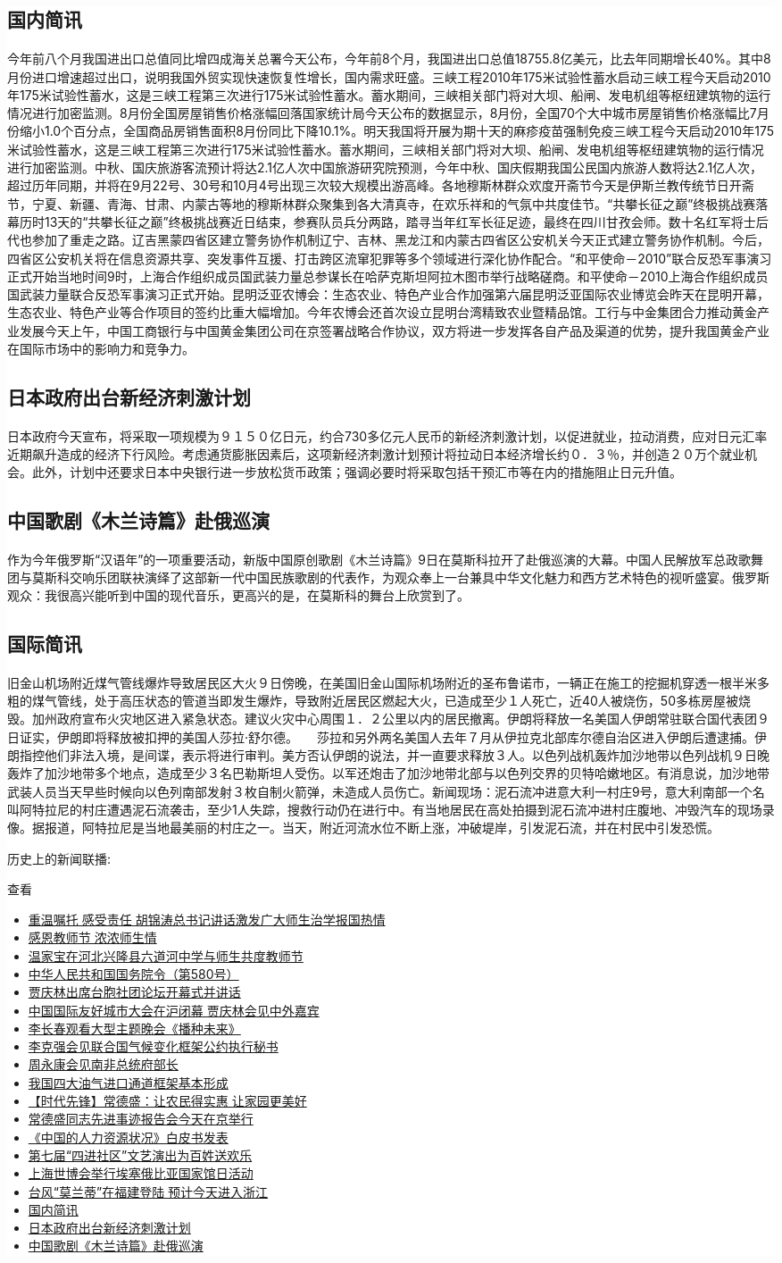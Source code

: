 
## 国内简讯


今年前八个月我国进出口总值同比增四成海关总署今天公布，今年前8个月，我国进出口总值18755.8亿美元，比去年同期增长40%。其中8月份进口增速超过出口，说明我国外贸实现快速恢复性增长，国内需求旺盛。三峡工程2010年175米试验性蓄水启动三峡工程今天启动2010年175米试验性蓄水，这是三峡工程第三次进行175米试验性蓄水。蓄水期间，三峡相关部门将对大坝、船闸、发电机组等枢纽建筑物的运行情况进行加密监测。8月份全国房屋销售价格涨幅回落国家统计局今天公布的数据显示，8月份，全国70个大中城市房屋销售价格涨幅比7月份缩小1.0个百分点，全国商品房销售面积8月份同比下降10.1%。明天我国将开展为期十天的麻疹疫苗强制免疫三峡工程今天启动2010年175米试验性蓄水，这是三峡工程第三次进行175米试验性蓄水。蓄水期间，三峡相关部门将对大坝、船闸、发电机组等枢纽建筑物的运行情况进行加密监测。中秋、国庆旅游客流预计将达2.1亿人次中国旅游研究院预测，今年中秋、国庆假期我国公民国内旅游人数将达2.1亿人次，超过历年同期，并将在9月22号、30号和10月4号出现三次较大规模出游高峰。各地穆斯林群众欢度开斋节今天是伊斯兰教传统节日开斋节，宁夏、新疆、青海、甘肃、内蒙古等地的穆斯林群众聚集到各大清真寺，在欢乐祥和的气氛中共度佳节。“共攀长征之巅”终极挑战赛落幕历时13天的“共攀长征之巅”终极挑战赛近日结束，参赛队员兵分两路，踏寻当年红军长征足迹，最终在四川甘孜会师。数十名红军将士后代也参加了重走之路。辽吉黑蒙四省区建立警务协作机制辽宁、吉林、黑龙江和内蒙古四省区公安机关今天正式建立警务协作机制。今后，四省区公安机关将在信息资源共享、突发事件互援、打击跨区流窜犯罪等多个领域进行深化协作配合。“和平使命－2010”联合反恐军事演习正式开始当地时间9时，上海合作组织成员国武装力量总参谋长在哈萨克斯坦阿拉木图市举行战略磋商。和平使命－2010上海合作组织成员国武装力量联合反恐军事演习正式开始。昆明泛亚农博会：生态农业、特色产业合作加强第六届昆明泛亚国际农业博览会昨天在昆明开幕，生态农业、特色产业等合作项目的签约比重大幅增加。今年农博会还首次设立昆明台湾精致农业暨精品馆。工行与中金集团合力推动黄金产业发展今天上午，中国工商银行与中国黄金集团公司在京签署战略合作协议，双方将进一步发挥各自产品及渠道的优势，提升我国黄金产业在国际市场中的影响力和竞争力。


## 日本政府出台新经济刺激计划


日本政府今天宣布，将采取一项规模为９１５０亿日元，约合730多亿元人民币的新经济刺激计划，以促进就业，拉动消费，应对日元汇率近期飙升造成的经济下行风险。考虑通货膨胀因素后，这项新经济刺激计划预计将拉动日本经济增长约０．３％，并创造２０万个就业机会。此外，计划中还要求日本中央银行进一步放松货币政策；强调必要时将采取包括干预汇市等在内的措施阻止日元升值。


## 中国歌剧《木兰诗篇》赴俄巡演


作为今年俄罗斯“汉语年”的一项重要活动，新版中国原创歌剧《木兰诗篇》9日在莫斯科拉开了赴俄巡演的大幕。中国人民解放军总政歌舞团与莫斯科交响乐团联袂演绎了这部新一代中国民族歌剧的代表作，为观众奉上一台兼具中华文化魅力和西方艺术特色的视听盛宴。俄罗斯观众：我很高兴能听到中国的现代音乐，更高兴的是，在莫斯科的舞台上欣赏到了。


## 国际简讯


旧金山机场附近煤气管线爆炸导致居民区大火９日傍晚，在美国旧金山国际机场附近的圣布鲁诺市，一辆正在施工的挖掘机穿透一根半米多粗的煤气管线，处于高压状态的管道当即发生爆炸，导致附近居民区燃起大火，已造成至少１人死亡，近40人被烧伤，50多栋房屋被烧毁。加州政府宣布火灾地区进入紧急状态。建议火灾中心周围１．２公里以内的居民撤离。伊朗将释放一名美国人伊朗常驻联合国代表团９日证实，伊朗即将释放被扣押的美国人莎拉·舒尔德。　　莎拉和另外两名美国人去年７月从伊拉克北部库尔德自治区进入伊朗后遭逮捕。伊朗指控他们非法入境，是间谍，表示将进行审判。美方否认伊朗的说法，并一直要求释放３人。以色列战机轰炸加沙地带以色列战机９日晚轰炸了加沙地带多个地点，造成至少３名巴勒斯坦人受伤。以军还炮击了加沙地带北部与以色列交界的贝特哈嫩地区。有消息说，加沙地带武装人员当天早些时候向以色列南部发射３枚自制火箭弹，未造成人员伤亡。新闻现场：泥石流冲进意大利一村庄9号，意大利南部一个名叫阿特拉尼的村庄遭遇泥石流袭击，至少1人失踪，搜救行动仍在进行中。有当地居民在高处拍摄到泥石流冲进村庄腹地、冲毁汽车的现场录像。据报道，阿特拉尼是当地最美丽的村庄之一。当天，附近河流水位不断上涨，冲破堤岸，引发泥石流，并在村民中引发恐慌。






历史上的新闻联播:

 查看
 

* [重温嘱托 感受责任 胡锦涛总书记讲话激发广大师生治学报国热情](#重温嘱托-感受责任-胡锦涛总书记讲话激发广大师生治学报国热情)
* [感恩教师节 浓浓师生情](#感恩教师节-浓浓师生情)
* [温家宝在河北兴隆县六道河中学与师生共度教师节](#温家宝在河北兴隆县六道河中学与师生共度教师节)
* [中华人民共和国国务院令（第580号）](#中华人民共和国国务院令（第580号）)
* [贾庆林出席台胞社团论坛开幕式并讲话](#贾庆林出席台胞社团论坛开幕式并讲话)
* [中国国际友好城市大会在沪闭幕 贾庆林会见中外嘉宾](#中国国际友好城市大会在沪闭幕-贾庆林会见中外嘉宾)
* [李长春观看大型主题晚会《播种未来》](#李长春观看大型主题晚会《播种未来》)
* [李克强会见联合国气候变化框架公约执行秘书](#李克强会见联合国气候变化框架公约执行秘书)
* [周永康会见南非总统府部长](#周永康会见南非总统府部长)
* [我国四大油气进口通道框架基本形成](#我国四大油气进口通道框架基本形成)
* [【时代先锋】常德盛：让农民得实惠 让家园更美好](#【时代先锋】常德盛：让农民得实惠-让家园更美好)
* [常德盛同志先进事迹报告会今天在京举行](#常德盛同志先进事迹报告会今天在京举行)
* [《中国的人力资源状况》白皮书发表](#《中国的人力资源状况》白皮书发表)
* [第七届“四进社区”文艺演出为百姓送欢乐](#第七届“四进社区”文艺演出为百姓送欢乐)
* [上海世博会举行埃塞俄比亚国家馆日活动](#上海世博会举行埃塞俄比亚国家馆日活动)
* [台风“莫兰蒂”在福建登陆 预计今天进入浙江](#台风“莫兰蒂”在福建登陆-预计今天进入浙江)
* [国内简讯](#国内简讯)
* [日本政府出台新经济刺激计划](#日本政府出台新经济刺激计划)
* [中国歌剧《木兰诗篇》赴俄巡演](#中国歌剧《木兰诗篇》赴俄巡演)
